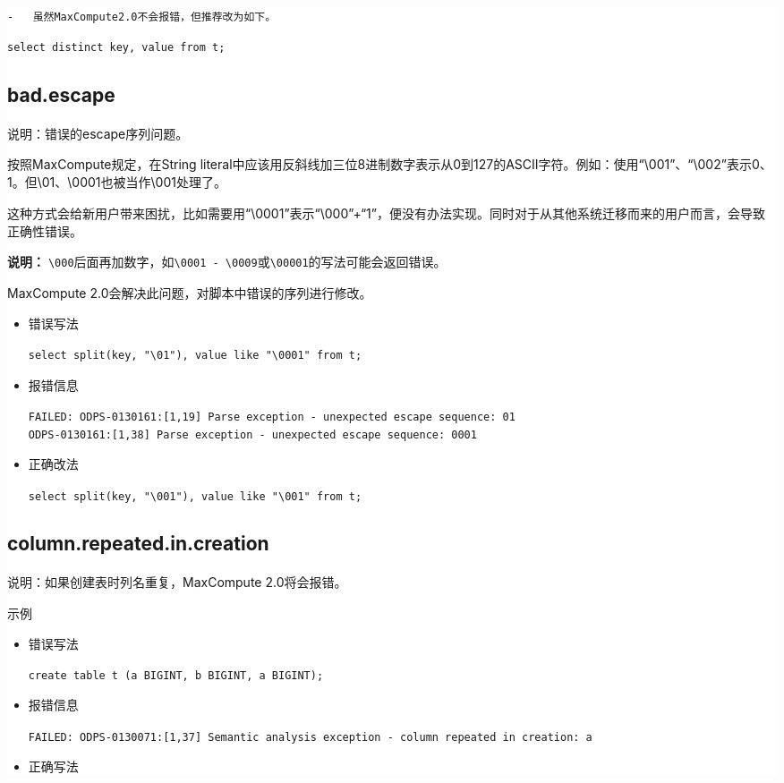     -   虽然MaxCompute2.0不会报错，但推荐改为如下。

```
select distinct key, value from t;
```


## bad.escape

说明：错误的escape序列问题。

按照MaxCompute规定，在String literal中应该用反斜线加三位8进制数字表示从0到127的ASCII字符。例如：使用“\\001”、“\\002”表示0、1。但\\01、\\0001也被当作\\001处理了。

这种方式会给新用户带来困扰，比如需要用“\\0001”表示“\\000”+“1”，便没有办法实现。同时对于从其他系统迁移而来的用户而言，会导致正确性错误。

**说明：** `\000`后面再加数字，如`\0001 - \0009`或`\00001`的写法可能会返回错误。

MaxCompute 2.0会解决此问题，对脚本中错误的序列进行修改。

-   错误写法

    ```
    select split(key, "\01"), value like "\0001" from t;
    ```

-   报错信息

    ```
    FAILED: ODPS-0130161:[1,19] Parse exception - unexpected escape sequence: 01
    ODPS-0130161:[1,38] Parse exception - unexpected escape sequence: 0001
    ```

-   正确改法

    ```
    select split(key, "\001"), value like "\001" from t;
    ```


## column.repeated.in.creation

说明：如果创建表时列名重复，MaxCompute 2.0将会报错。

示例

-   错误写法

    ```
    create table t (a BIGINT, b BIGINT, a BIGINT);
    ```

-   报错信息

    ```
    FAILED: ODPS-0130071:[1,37] Semantic analysis exception - column repeated in creation: a
    ```

-   正确写法
